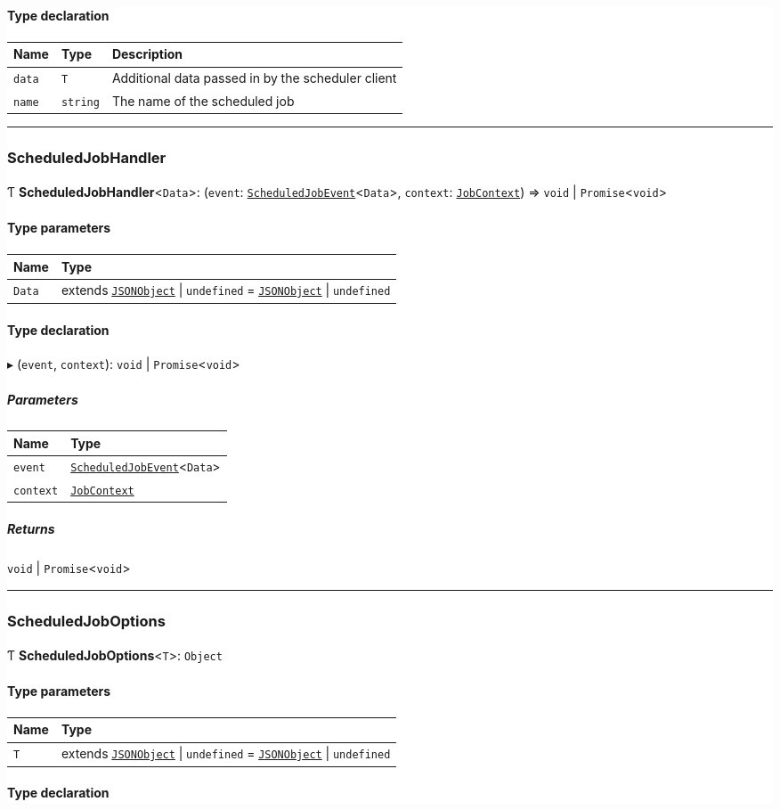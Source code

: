 #### Type declaration

| Name   | Type     | Description                                       |
| :----- | :------- | :------------------------------------------------ |
| `data` | `T`      | Additional data passed in by the scheduler client |
| `name` | `string` | The name of the scheduled job                     |

---

### <a id="scheduledjobhandler" name="scheduledjobhandler"></a> ScheduledJobHandler

Ƭ **ScheduledJobHandler**\<`Data`\>: (`event`: [`ScheduledJobEvent`](README.md#scheduledjobevent)\<`Data`\>, `context`: [`JobContext`](README.md#jobcontext)) => `void` \| `Promise`\<`void`\>

#### Type parameters

| Name   | Type                                                                                                              |
| :----- | :---------------------------------------------------------------------------------------------------------------- |
| `Data` | extends [`JSONObject`](README.md#jsonobject) \| `undefined` = [`JSONObject`](README.md#jsonobject) \| `undefined` |

#### Type declaration

▸ (`event`, `context`): `void` \| `Promise`\<`void`\>

##### Parameters

| Name      | Type                                                         |
| :-------- | :----------------------------------------------------------- |
| `event`   | [`ScheduledJobEvent`](README.md#scheduledjobevent)\<`Data`\> |
| `context` | [`JobContext`](README.md#jobcontext)                         |

##### Returns

`void` \| `Promise`\<`void`\>

---

### <a id="scheduledjoboptions" name="scheduledjoboptions"></a> ScheduledJobOptions

Ƭ **ScheduledJobOptions**\<`T`\>: `Object`

#### Type parameters

| Name | Type                                                                                                              |
| :--- | :---------------------------------------------------------------------------------------------------------------- |
| `T`  | extends [`JSONObject`](README.md#jsonobject) \| `undefined` = [`JSONObject`](README.md#jsonobject) \| `undefined` |

#### Type declaration
